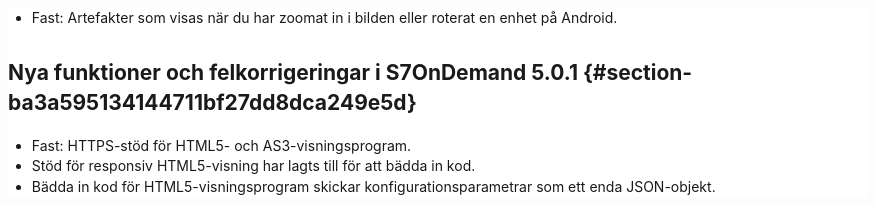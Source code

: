 * Fast: Artefakter som visas när du har zoomat in i bilden eller roterat en enhet på Android.

## Nya funktioner och felkorrigeringar i S7OnDemand 5.0.1 {#section-ba3a595134144711bf27dd8dca249e5d}

* Fast: HTTPS-stöd för HTML5- och AS3-visningsprogram.
* Stöd för responsiv HTML5-visning har lagts till för att bädda in kod.
* Bädda in kod för HTML5-visningsprogram skickar konfigurationsparametrar som ett enda JSON-objekt.

